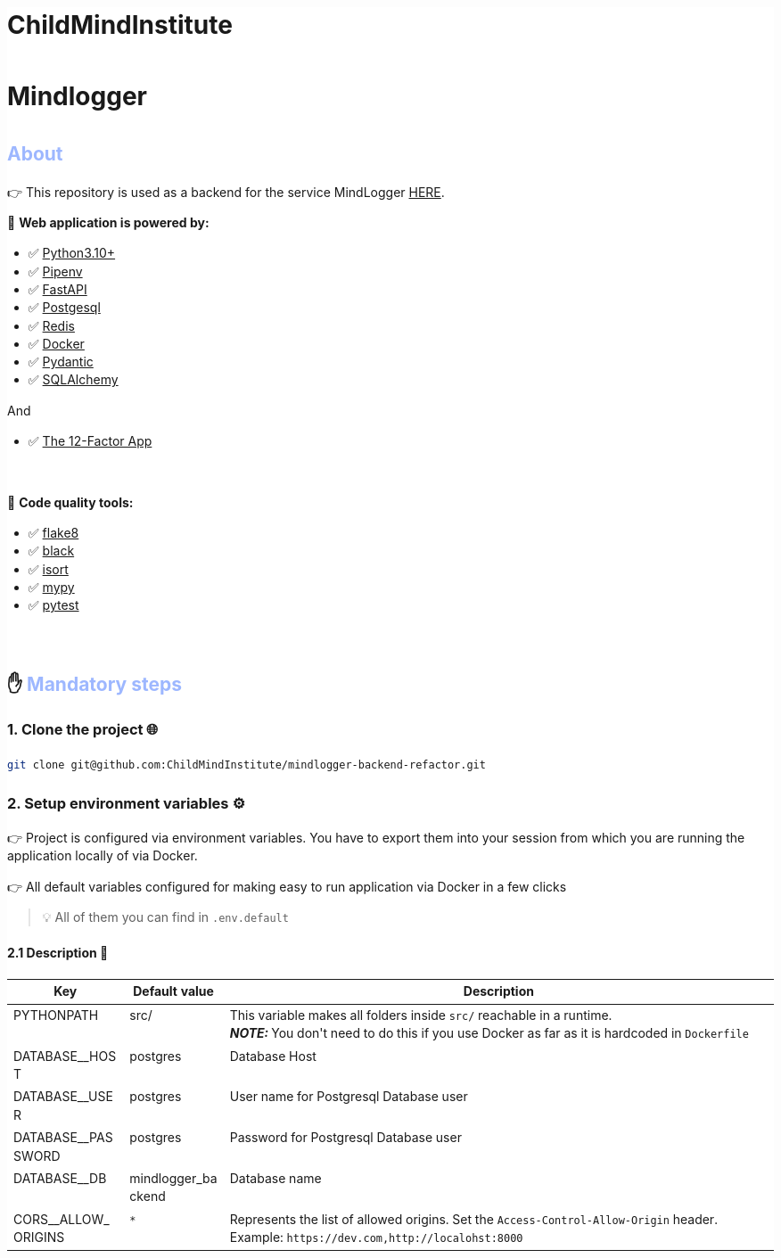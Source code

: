 # ChildMindInstitute
# Mindlogger

## <span style="color:#9DB7FF">About</span>
👉 This repository is used as a backend for the service MindLogger [HERE](https://github.com/ChildMindInstitute/mindlogger-backend-refactor).

🔌 **Web application is powered by:**
- ✅ [Python3.10+](https://www.python.org/downloads/release/python-3108/)
- ✅ [Pipenv](https://pipenv.pypa.io/en/latest/)
- ✅ [FastAPI](https://fastapi.tiangolo.com)
- ✅ [Postgesql](https://www.postgresql.org/docs/14/index.html)
- ✅ [Redis](https://redis.io)
- ✅ [Docker](https://docs.docker.com/get-docker/)
- ✅ [Pydantic](https://pydantic-docs.helpmanual.io)
- ✅ [SQLAlchemy](https://www.sqlalchemy.org/)

And

- ✅ [The 12-Factor App](https://12factor.net)

<br/>

🔌 **Code quality tools:**
- ✅ [flake8](https://github.com/pycqa/flake8)
- ✅ [black](https://github.com/psf/black)
- ✅ [isort](https://github.com/PyCQA/isort)
- ✅ [mypy](https://github.com/python/mypy)
- ✅ [pytest](https://github.com/pytest-dev/pytest)

<br/>

## ✋ <span style="color:#9DB7FF">Mandatory steps</span>

### 1. Clone the project 🌐

```bash
git clone git@github.com:ChildMindInstitute/mindlogger-backend-refactor.git
```

### 2. Setup environment variables ⚙️

👉 Project is configured via environment variables. You have to export them into your session from which you are running the application locally of via Docker.

👉 All default variables configured for making easy to run application via Docker in a few clicks

> 💡 All of them you can find in `.env.default`


#### 2.1 Description 📜
| Key | Default value                                                    | Description                                                                                                                                                                   |
| --- |------------------------------------------------------------------|-------------------------------------------------------------------------------------------------------------------------------------------------------------------------------|
| PYTHONPATH | src/                                                             | This variable makes all folders inside `src/` reachable in a runtime. <br/> ***NOTE:*** You don't need to do this if you use Docker as far as it is hardcoded in `Dockerfile` |
| DATABASE__HOST | postgres                                                         | Database Host                                                                                                                                                                 |
| DATABASE__USER | postgres                                                         | User name for Postgresql Database user                                                                                                                                        |
| DATABASE__PASSWORD | postgres                                                         | Password for Postgresql Database user                                                                                                                                         |
| DATABASE__DB | mindlogger_backend                                               | Database name                                                                                                                                                                 |
| CORS__ALLOW_ORIGINS | `*`                                                              | Represents the list of allowed origins. Set the `Access-Control-Allow-Origin` header. Example: `https://dev.com,http://localohst:8000`                                        |